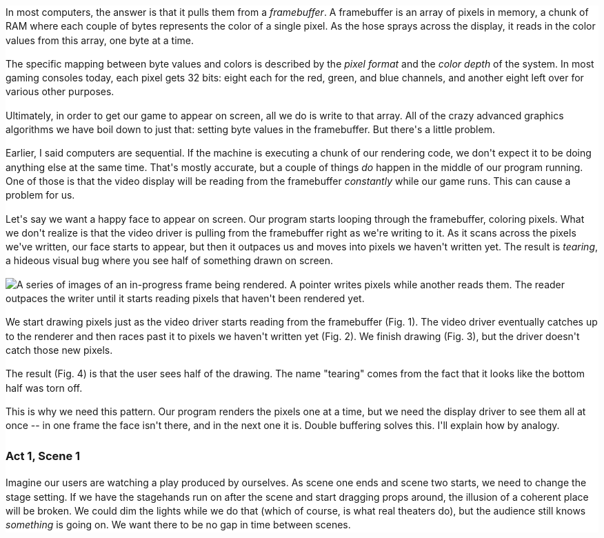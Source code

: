 In most computers, the answer is that it pulls them from a *framebuffer*. A
framebuffer is an array of pixels in memory, a chunk of RAM where each couple of
<span name="color">bytes</span> represents the color of a single pixel. As the
hose sprays across the display, it reads in the color values from this array,
one byte at a time.

<aside name="color">

The specific mapping between byte values and colors is described by the *pixel
format* and the *color depth* of the system. In most gaming consoles today, each
pixel gets 32 bits: eight each for the red, green, and blue channels, and another
eight left over for various other purposes.

</aside>

Ultimately, in order to get our game to appear on screen, all we do is write to
that array. All of the crazy advanced graphics algorithms we have boil down to
just that: setting byte values in the framebuffer. But there's a little problem.

Earlier, I said computers are sequential. If the machine is executing a chunk of
our rendering code, we don't expect it to be doing anything else at the same
time. That's mostly accurate, but a couple of things *do* happen in the middle
of our program running. One of those is that the video display will be reading
from the framebuffer *constantly* while our game runs. This can cause a problem
for us.

Let's say we want a happy face to appear on screen. Our program starts looping
through the framebuffer, coloring pixels. What we don't realize is that the
video driver is pulling from the framebuffer right as we're writing to it. As it
scans across the pixels we've written, our face starts to appear, but then it
outpaces us and moves into pixels we haven't written yet. The result is
*tearing*, a hideous visual bug where you see half of something drawn on screen.

<span name="tearing"></span>

<img src="images/double-buffer-tearing.png" alt="A series of images of an in-progress frame being rendered. A pointer writes pixels while another reads them. The reader outpaces the writer until it starts reading pixels that haven't been rendered yet." />

<aside name="tearing">

We start drawing pixels just as the video driver starts reading from the
framebuffer (Fig. 1). The video driver eventually catches up to the renderer and
then races past it to pixels we haven't written yet (Fig. 2). We finish drawing
(Fig. 3), but the driver doesn't catch those new pixels.

The result (Fig. 4) is that the user sees half of the drawing. The name
"tearing" comes from the fact that it looks like the bottom half was torn off.

</aside>

This is why we need this pattern. Our program renders the pixels one at a time,
but we need the display driver to see them all at once -- in one frame the face
isn't there, and in the next one it is. Double buffering solves this. I'll explain how
by analogy.

### Act 1, Scene 1

Imagine our users are watching a play produced by ourselves. As scene one ends
and scene two starts, we need to change the stage setting. If we have the
stagehands run on after the scene and start dragging props around, the illusion
of a coherent place will be broken. We could dim the lights while we do that
(which of course, is what real theaters do), but the audience still knows
*something* is going on. We want there to be no gap in time between scenes.
